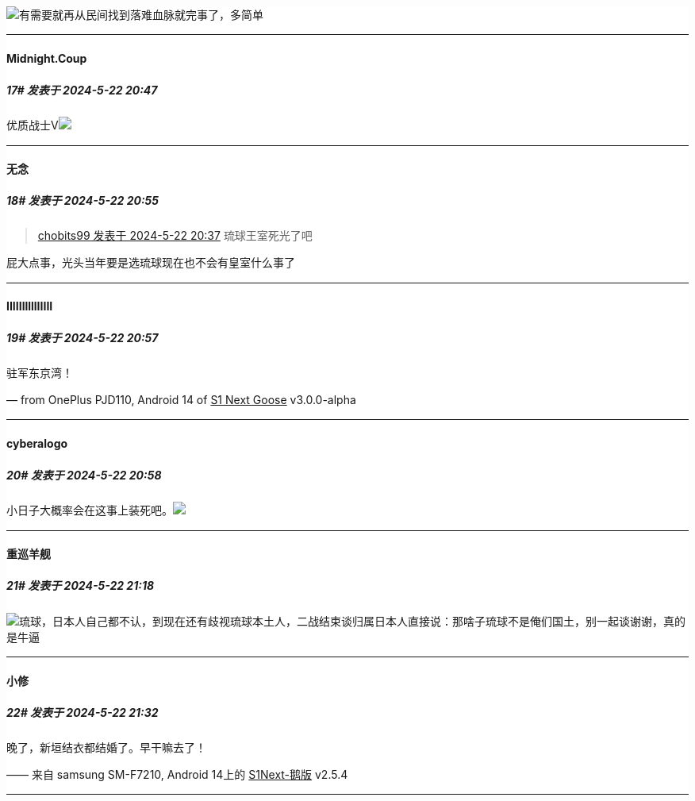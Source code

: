 <img src="https://static.saraba1st.com/image/smiley/face2017/018.png" referrerpolicy="no-referrer">有需要就再从民间找到落难血脉就完事了，多简单

*****

####  Midnight.Coup  
##### 17#       发表于 2024-5-22 20:47

优质战士V<img src="https://static.saraba1st.com/image/smiley/face2017/067.png" referrerpolicy="no-referrer">

*****

####  无念  
##### 18#       发表于 2024-5-22 20:55

<blockquote><a href="httphttps://bbs.saraba1st.com/2b/forum.php?mod=redirect&amp;goto=findpost&amp;pid=64968244&amp;ptid=2184442" target="_blank">chobits99 发表于 2024-5-22 20:37</a>
琉球王室死光了吧</blockquote>
屁大点事，光头当年要是选琉球现在也不会有皇室什么事了

*****

####  IIIIIlllllIIIII  
##### 19#       发表于 2024-5-22 20:57

驻军东京湾！

— from OnePlus PJD110, Android 14 of [S1 Next Goose](https://pan.baidu.com/s/1mi43uRm) v3.0.0-alpha

*****

####  cyberalogo  
##### 20#       发表于 2024-5-22 20:58

小日子大概率会在这事上装死吧。<img src="https://static.saraba1st.com/image/smiley/face2017/049.png" referrerpolicy="no-referrer">

*****

####  重巡羊舰  
##### 21#       发表于 2024-5-22 21:18

<img src="https://static.saraba1st.com/image/smiley/face2017/049.png" referrerpolicy="no-referrer">琉球，日本人自己都不认，到现在还有歧视琉球本土人，二战结束谈归属日本人直接说：那啥子琉球不是俺们国土，别一起谈谢谢，真的是牛逼

*****

####  小修  
##### 22#       发表于 2024-5-22 21:32

晚了，新垣结衣都结婚了。早干嘛去了！

—— 来自 samsung SM-F7210, Android 14上的 [S1Next-鹅版](https://github.com/ykrank/S1-Next/releases) v2.5.4

*****
